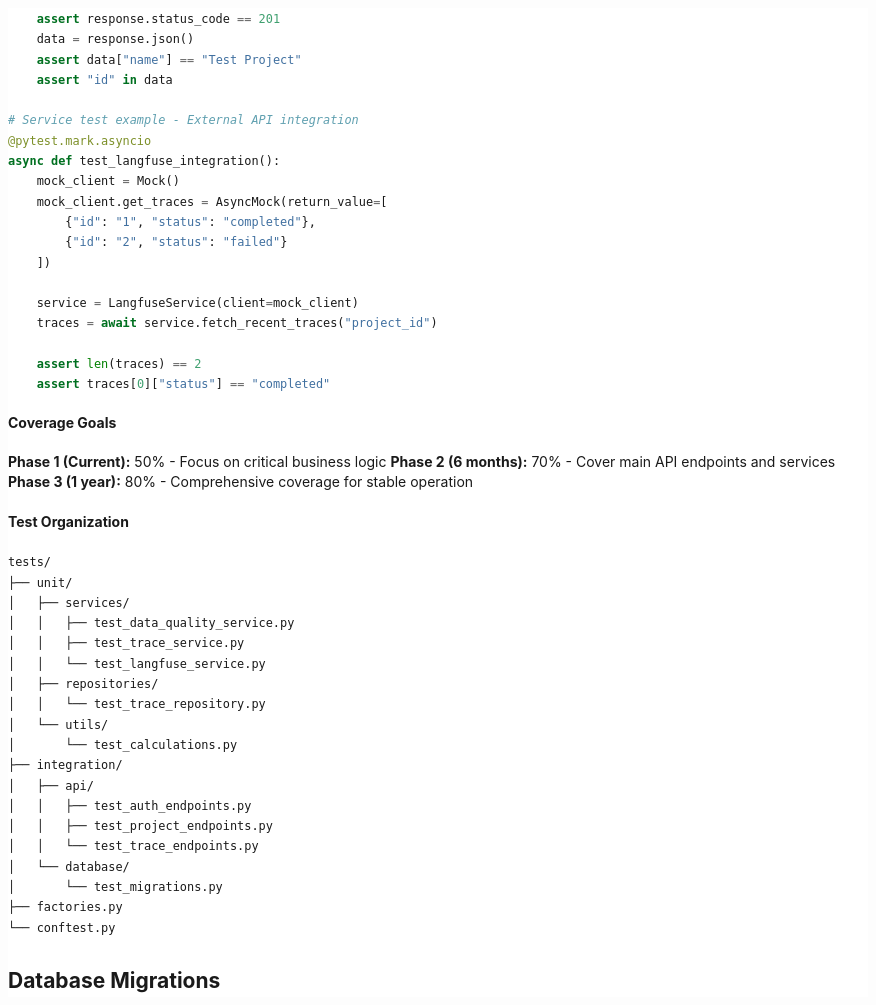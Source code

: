 ```python
    assert response.status_code == 201
    data = response.json()
    assert data["name"] == "Test Project"
    assert "id" in data

# Service test example - External API integration
@pytest.mark.asyncio
async def test_langfuse_integration():
    mock_client = Mock()
    mock_client.get_traces = AsyncMock(return_value=[
        {"id": "1", "status": "completed"},
        {"id": "2", "status": "failed"}
    ])
    
    service = LangfuseService(client=mock_client)
    traces = await service.fetch_recent_traces("project_id")
    
    assert len(traces) == 2
    assert traces[0]["status"] == "completed"
```

#### Coverage Goals
**Phase 1 (Current):** 50% - Focus on critical business logic
**Phase 2 (6 months):** 70% - Cover main API endpoints and services  
**Phase 3 (1 year):** 80% - Comprehensive coverage for stable operation

#### Test Organization
```
tests/
├── unit/
│   ├── services/
│   │   ├── test_data_quality_service.py
│   │   ├── test_trace_service.py
│   │   └── test_langfuse_service.py
│   ├── repositories/
│   │   └── test_trace_repository.py
│   └── utils/
│       └── test_calculations.py
├── integration/
│   ├── api/
│   │   ├── test_auth_endpoints.py
│   │   ├── test_project_endpoints.py
│   │   └── test_trace_endpoints.py
│   └── database/
│       └── test_migrations.py
├── factories.py
└── conftest.py
```

## Database Migrations
